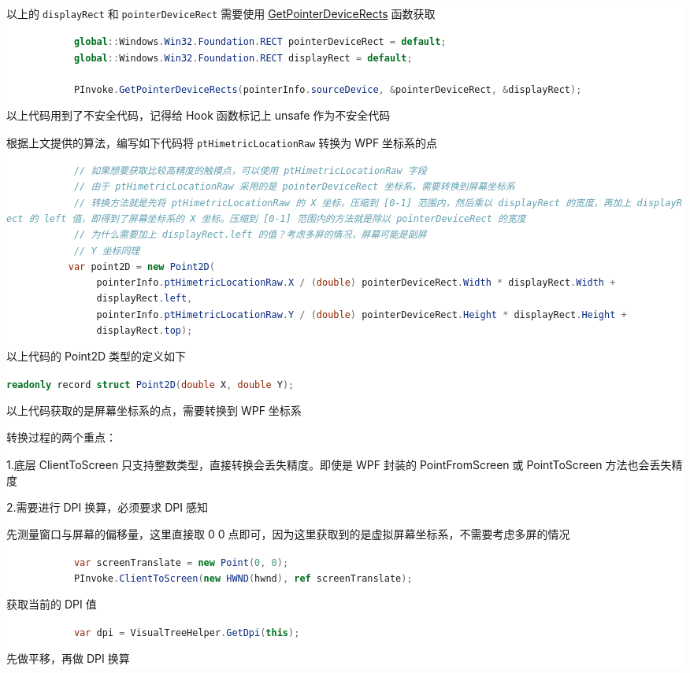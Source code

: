 以上的 `displayRect` 和 `pointerDeviceRect` 需要使用 [GetPointerDeviceRects](https://learn.microsoft.com/en-us/windows/win32/api/winuser/nf-winuser-getpointerdevicerects) 函数获取

```csharp
            global::Windows.Win32.Foundation.RECT pointerDeviceRect = default;
            global::Windows.Win32.Foundation.RECT displayRect = default;

            PInvoke.GetPointerDeviceRects(pointerInfo.sourceDevice, &pointerDeviceRect, &displayRect);
```

以上代码用到了不安全代码，记得给 Hook 函数标记上 unsafe 作为不安全代码

根据上文提供的算法，编写如下代码将 `ptHimetricLocationRaw` 转换为 WPF 坐标系的点

```csharp
            // 如果想要获取比较高精度的触摸点，可以使用 ptHimetricLocationRaw 字段
            // 由于 ptHimetricLocationRaw 采用的是 pointerDeviceRect 坐标系，需要转换到屏幕坐标系
            // 转换方法就是先将 ptHimetricLocationRaw 的 X 坐标，压缩到 [0-1] 范围内，然后乘以 displayRect 的宽度，再加上 displayRect 的 left 值，即得到了屏幕坐标系的 X 坐标。压缩到 [0-1] 范围内的方法就是除以 pointerDeviceRect 的宽度
            // 为什么需要加上 displayRect.left 的值？考虑多屏的情况，屏幕可能是副屏
            // Y 坐标同理
           var point2D = new Point2D(
                pointerInfo.ptHimetricLocationRaw.X / (double) pointerDeviceRect.Width * displayRect.Width +
                displayRect.left,
                pointerInfo.ptHimetricLocationRaw.Y / (double) pointerDeviceRect.Height * displayRect.Height +
                displayRect.top);
```

以上代码的 Point2D 类型的定义如下

```csharp
readonly record struct Point2D(double X, double Y);
```

以上代码获取的是屏幕坐标系的点，需要转换到 WPF 坐标系

转换过程的两个重点：

1.底层 ClientToScreen 只支持整数类型，直接转换会丢失精度。即使是 WPF 封装的 PointFromScreen 或 PointToScreen 方法也会丢失精度

2.需要进行 DPI 换算，必须要求 DPI 感知

先测量窗口与屏幕的偏移量，这里直接取 0 0 点即可，因为这里获取到的是虚拟屏幕坐标系，不需要考虑多屏的情况

```csharp
            var screenTranslate = new Point(0, 0);
            PInvoke.ClientToScreen(new HWND(hwnd), ref screenTranslate);
```

获取当前的 DPI 值

```csharp
            var dpi = VisualTreeHelper.GetDpi(this);
```

先做平移，再做 DPI 换算
